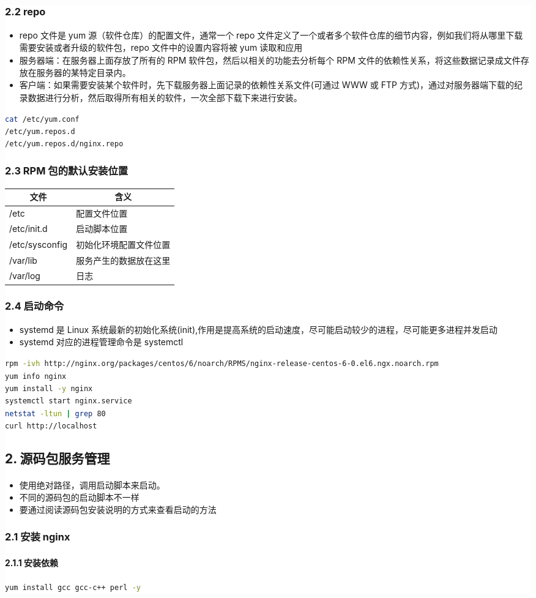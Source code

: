 ### 2.2 repo

- repo 文件是 yum 源（软件仓库）的配置文件，通常一个 repo 文件定义了一个或者多个软件仓库的细节内容，例如我们将从哪里下载需要安装或者升级的软件包，repo 文件中的设置内容将被 yum 读取和应用
- 服务器端：在服务器上面存放了所有的 RPM 软件包，然后以相关的功能去分析每个 RPM 文件的依赖性关系，将这些数据记录成文件存放在服务器的某特定目录内。
- 客户端：如果需要安装某个软件时，先下载服务器上面记录的依赖性关系文件(可通过 WWW 或 FTP 方式)，通过对服务器端下载的纪录数据进行分析，然后取得所有相关的软件，一次全部下载下来进行安装。

```sh
cat /etc/yum.conf
/etc/yum.repos.d
/etc/yum.repos.d/nginx.repo
```

### 2.3 RPM 包的默认安装位置

| 文件           | 含义                   |
| -------------- | ---------------------- |
| /etc           | 配置文件位置           |
| /etc/init.d    | 启动脚本位置           |
| /etc/sysconfig | 初始化环境配置文件位置 |
| /var/lib       | 服务产生的数据放在这里 |
| /var/log       | 日志                   |

### 2.4 启动命令

- systemd 是 Linux 系统最新的初始化系统(init),作用是提高系统的启动速度，尽可能启动较少的进程，尽可能更多进程并发启动
- systemd 对应的进程管理命令是 systemctl

```sh
rpm -ivh http://nginx.org/packages/centos/6/noarch/RPMS/nginx-release-centos-6-0.el6.ngx.noarch.rpm
yum info nginx
yum install -y nginx
systemctl start nginx.service
netstat -ltun | grep 80
curl http://localhost
```

## 2. 源码包服务管理

- 使用绝对路径，调用启动脚本来启动。
- 不同的源码包的启动脚本不一样
- 要通过阅读源码包安装说明的方式来查看启动的方法

### 2.1 安装 nginx

#### 2.1.1 安装依赖

```sh
yum install gcc gcc-c++ perl -y
```
